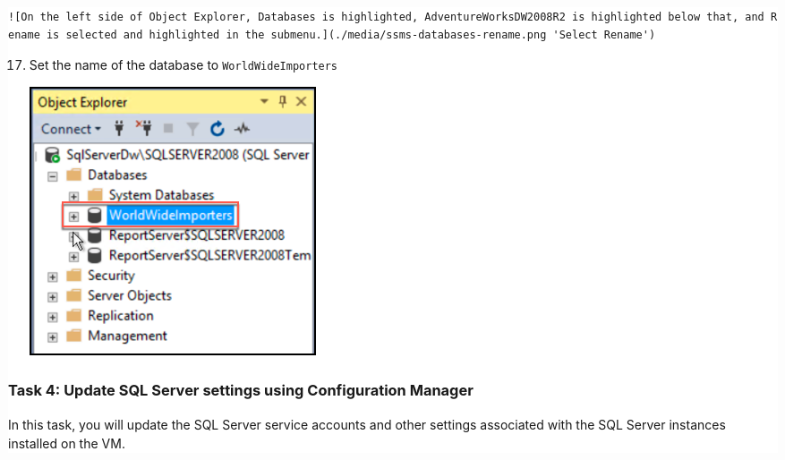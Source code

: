     ![On the left side of Object Explorer, Databases is highlighted, AdventureWorksDW2008R2 is highlighted below that, and Rename is selected and highlighted in the submenu.](./media/ssms-databases-rename.png 'Select Rename')

17. Set the name of the database to `WorldWideImporters`

    ![WorldWideImporters is highlighted under Databases in Object Explorer.](./media/ssms-databases-worldwideimporters.png 'Name the database')

### Task 4: Update SQL Server settings using Configuration Manager

In this task, you will update the SQL Server service accounts and other settings associated with the SQL Server instances installed on the VM.
